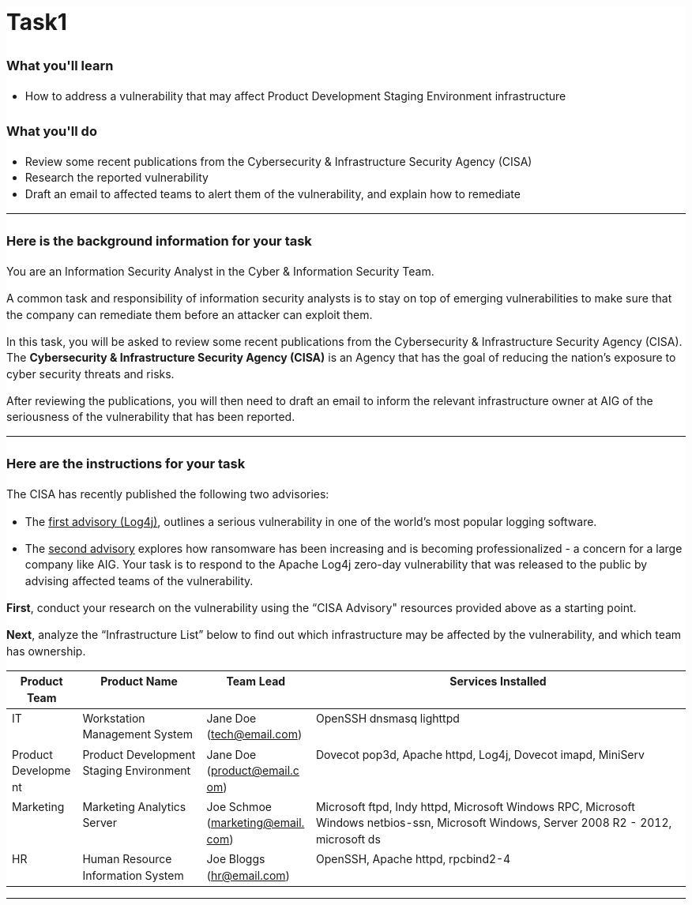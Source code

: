 ﻿# Task1

### What you'll learn
* How to address a vulnerability that may affect Product Development Staging Environment infrastructure

### What you'll do
* Review some recent publications from the Cybersecurity & Infrastructure Security Agency (CISA)
* Research the reported vulnerability
* Draft an email to affected teams to alert them of the vulnerability, and explain how to remediate

---

### Here is the background information for your task
You are an Information Security Analyst in the Cyber & Information Security Team.

A common task and responsibility of information security analysts is to stay on top of emerging vulnerabilities to make sure that the company can remediate them before an attacker can exploit them. 

In this task, you will be asked to review some recent publications from the Cybersecurity & Infrastructure Security Agency (CISA). The **Cybersecurity & Infrastructure Security Agency (CISA)** is an Agency that has the goal of reducing the nation’s exposure to cyber security threats and risks. 

After reviewing the publications, you will then need to draft an email to inform the relevant infrastructure owner at AIG of the seriousness of the vulnerability that has been reported. 

---

### Here are the instructions for your task
The CISA has recently published the following two advisories:

* The [first advisory (Log4j)](https://www.cisa.gov/uscert/ncas/alerts/aa21-356a), outlines a serious vulnerability in one of the world’s most popular logging software.

* The [second advisory](https://www.cisa.gov/news/2022/02/09/cisa-fbi-nsa-and-international-partners-issue-advisory-ransomware-trends-2021) explores how ransomware has been increasing and is becoming professionalized - a concern for a large company like AIG.
Your task is to respond to the Apache Log4j zero-day vulnerability that was released to the public by advising affected teams of the vulnerability. 

**First**, conduct your research on the vulnerability using the “CISA Advisory" resources provided above as a starting point.

**Next**, analyze the “Infrastructure List” below to find out which infrastructure may be affected by the vulnerability, and which team has ownership.

			
| Product Team | Product Name | Team Lead | Services Installed | 
|-------------------------------------------|----------------------------------------------|-------------------------------------------|---------------------------------------------|
|   IT  |   Workstation Management System  |   Jane Doe (tech@email.com)  |  OpenSSH dnsmasq lighttpd  |
|   Product Development  |   Product Development Staging Environment  |  Jane Doe (product@email.com)  |   Dovecot pop3d, Apache httpd, Log4j, Dovecot imapd, MiniServ  |
|   Marketing  |   Marketing Analytics Server  |   Joe Schmoe (marketing@email.com)  |   Microsoft ftpd, Indy httpd, Microsoft Windows RPC, Microsoft Windows netbios-ssn, Microsoft Windows, Server 2008 R2 - 2012, microsoft ds  |
|   HR  |   Human Resource Information System  |   Joe Bloggs (hr@email.com)  |   OpenSSH, Apache httpd, rpcbind2-4 |

---